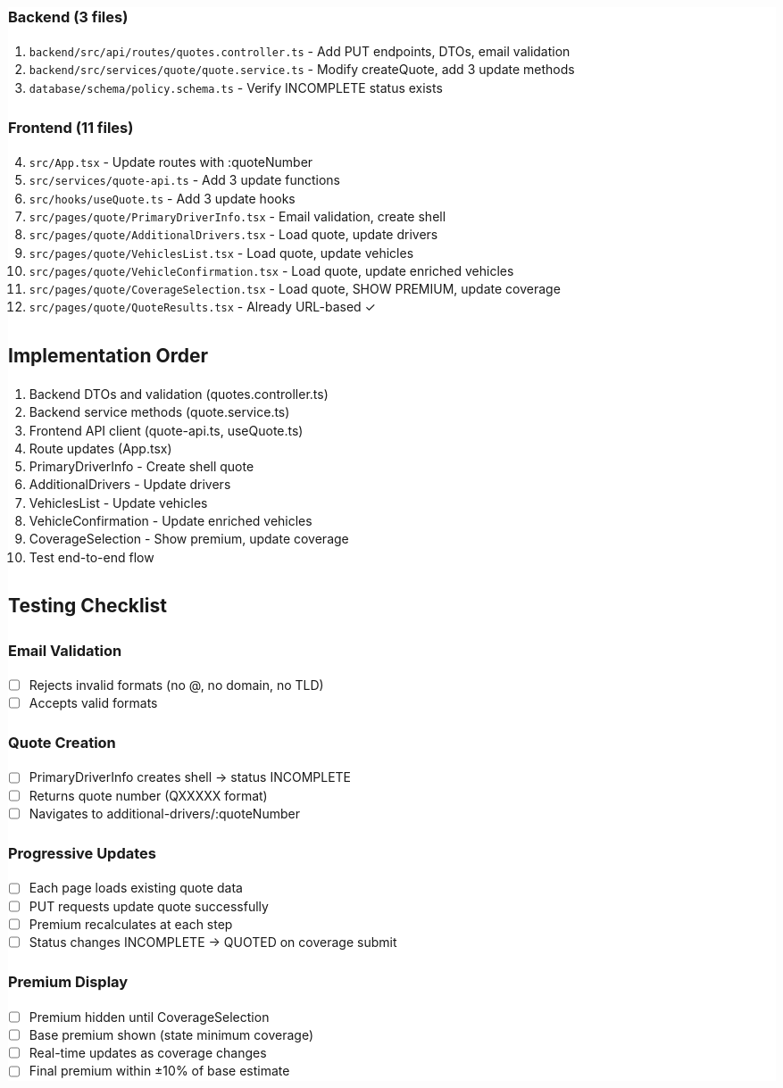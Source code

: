 ### Backend (3 files)
1. `backend/src/api/routes/quotes.controller.ts` - Add PUT endpoints, DTOs, email validation
2. `backend/src/services/quote/quote.service.ts` - Modify createQuote, add 3 update methods
3. `database/schema/policy.schema.ts` - Verify INCOMPLETE status exists

### Frontend (11 files)
4. `src/App.tsx` - Update routes with :quoteNumber
5. `src/services/quote-api.ts` - Add 3 update functions
6. `src/hooks/useQuote.ts` - Add 3 update hooks
7. `src/pages/quote/PrimaryDriverInfo.tsx` - Email validation, create shell
8. `src/pages/quote/AdditionalDrivers.tsx` - Load quote, update drivers
9. `src/pages/quote/VehiclesList.tsx` - Load quote, update vehicles
10. `src/pages/quote/VehicleConfirmation.tsx` - Load quote, update enriched vehicles
11. `src/pages/quote/CoverageSelection.tsx` - Load quote, SHOW PREMIUM, update coverage
12. `src/pages/quote/QuoteResults.tsx` - Already URL-based ✓

## Implementation Order

1. Backend DTOs and validation (quotes.controller.ts)
2. Backend service methods (quote.service.ts)
3. Frontend API client (quote-api.ts, useQuote.ts)
4. Route updates (App.tsx)
5. PrimaryDriverInfo - Create shell quote
6. AdditionalDrivers - Update drivers
7. VehiclesList - Update vehicles
8. VehicleConfirmation - Update enriched vehicles
9. CoverageSelection - Show premium, update coverage
10. Test end-to-end flow

## Testing Checklist

### Email Validation
- [ ] Rejects invalid formats (no @, no domain, no TLD)
- [ ] Accepts valid formats

### Quote Creation
- [ ] PrimaryDriverInfo creates shell → status INCOMPLETE
- [ ] Returns quote number (QXXXXX format)
- [ ] Navigates to additional-drivers/:quoteNumber

### Progressive Updates
- [ ] Each page loads existing quote data
- [ ] PUT requests update quote successfully
- [ ] Premium recalculates at each step
- [ ] Status changes INCOMPLETE → QUOTED on coverage submit

### Premium Display
- [ ] Premium hidden until CoverageSelection
- [ ] Base premium shown (state minimum coverage)
- [ ] Real-time updates as coverage changes
- [ ] Final premium within ±10% of base estimate
